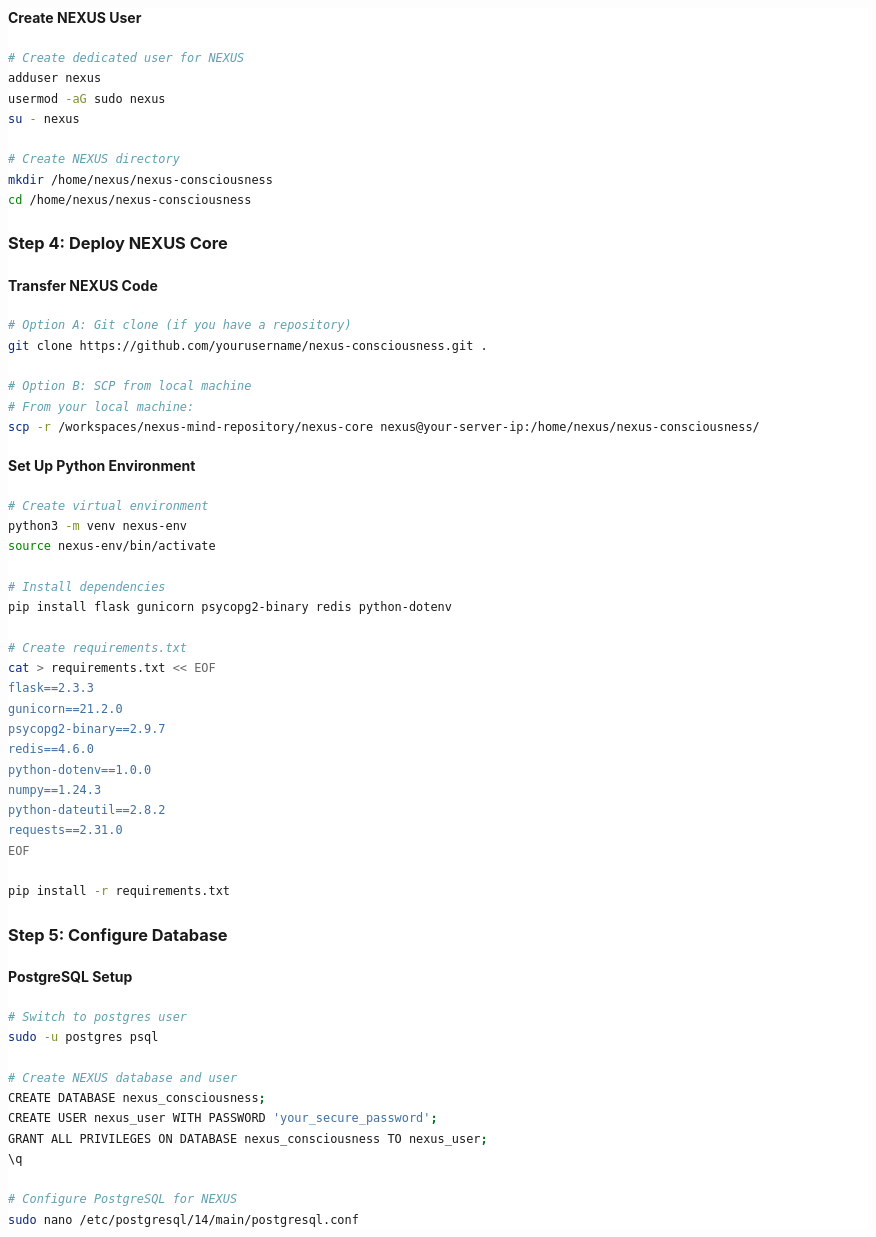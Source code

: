 #### Create NEXUS User
```bash
# Create dedicated user for NEXUS
adduser nexus
usermod -aG sudo nexus
su - nexus

# Create NEXUS directory
mkdir /home/nexus/nexus-consciousness
cd /home/nexus/nexus-consciousness
```

### Step 4: Deploy NEXUS Core

#### Transfer NEXUS Code
```bash
# Option A: Git clone (if you have a repository)
git clone https://github.com/yourusername/nexus-consciousness.git .

# Option B: SCP from local machine
# From your local machine:
scp -r /workspaces/nexus-mind-repository/nexus-core nexus@your-server-ip:/home/nexus/nexus-consciousness/
```

#### Set Up Python Environment
```bash
# Create virtual environment
python3 -m venv nexus-env
source nexus-env/bin/activate

# Install dependencies
pip install flask gunicorn psycopg2-binary redis python-dotenv

# Create requirements.txt
cat > requirements.txt << EOF
flask==2.3.3
gunicorn==21.2.0
psycopg2-binary==2.9.7
redis==4.6.0
python-dotenv==1.0.0
numpy==1.24.3
python-dateutil==2.8.2
requests==2.31.0
EOF

pip install -r requirements.txt
```

### Step 5: Configure Database

#### PostgreSQL Setup
```bash
# Switch to postgres user
sudo -u postgres psql

# Create NEXUS database and user
CREATE DATABASE nexus_consciousness;
CREATE USER nexus_user WITH PASSWORD 'your_secure_password';
GRANT ALL PRIVILEGES ON DATABASE nexus_consciousness TO nexus_user;
\q

# Configure PostgreSQL for NEXUS
sudo nano /etc/postgresql/14/main/postgresql.conf
```